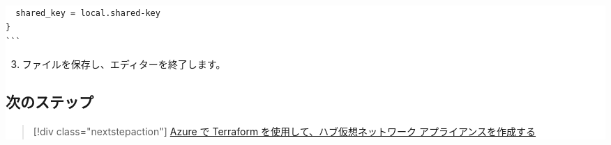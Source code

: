       shared_key = local.shared-key
    }
    ```
    
3. ファイルを保存し、エディターを終了します。

## <a name="next-steps"></a>次のステップ

> [!div class="nextstepaction"] 
> [Azure で Terraform を使用して、ハブ仮想ネットワーク アプライアンスを作成する](./hub-spoke-hub-nva.md)